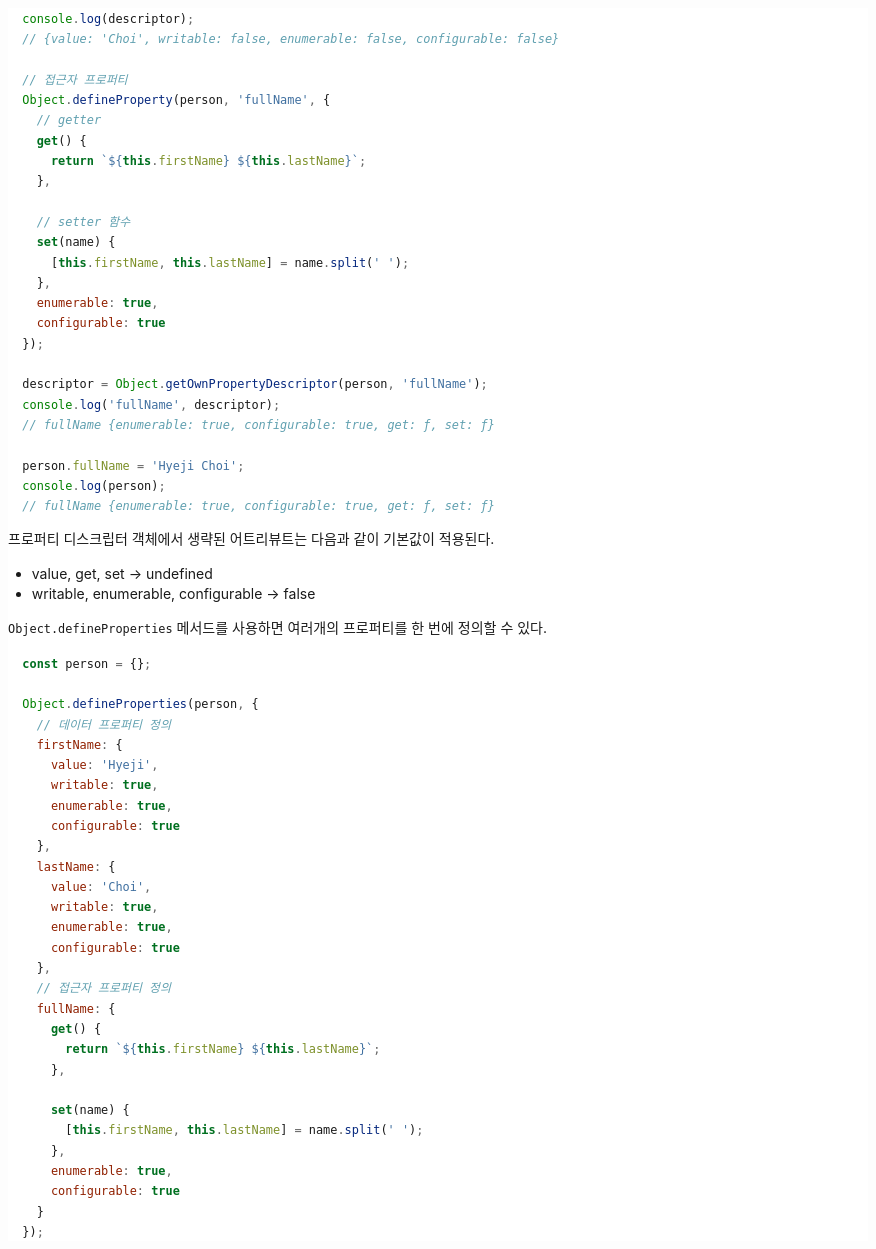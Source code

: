 ```javascript
  console.log(descriptor);
  // {value: 'Choi', writable: false, enumerable: false, configurable: false}

  // 접근자 프로퍼티
  Object.defineProperty(person, 'fullName', {
    // getter
    get() {
      return `${this.firstName} ${this.lastName}`;
    },

    // setter 함수
    set(name) {
      [this.firstName, this.lastName] = name.split(' ');
    },
    enumerable: true,
    configurable: true
  });

  descriptor = Object.getOwnPropertyDescriptor(person, 'fullName');
  console.log('fullName', descriptor);
  // fullName {enumerable: true, configurable: true, get: ƒ, set: ƒ}

  person.fullName = 'Hyeji Choi';
  console.log(person);
  // fullName {enumerable: true, configurable: true, get: ƒ, set: ƒ}
```

프로퍼티 디스크립터 객체에서 생략된 어트리뷰트는 다음과 같이 기본값이 적용된다.  
- value, get, set -> undefined
- writable, enumerable, configurable -> false


`Object.defineProperties` 메서드를 사용하면 여러개의 프로퍼티를 한 번에 정의할 수 있다.

```javascript
  const person = {};

  Object.defineProperties(person, {
    // 데이터 프로퍼티 정의
    firstName: {
      value: 'Hyeji',
      writable: true,
      enumerable: true,
      configurable: true
    },
    lastName: {
      value: 'Choi',
      writable: true,
      enumerable: true,
      configurable: true
    },
    // 접근자 프로퍼티 정의
    fullName: {
      get() {
        return `${this.firstName} ${this.lastName}`;
      },

      set(name) {
        [this.firstName, this.lastName] = name.split(' ');
      },
      enumerable: true,
      configurable: true
    }
  });

```